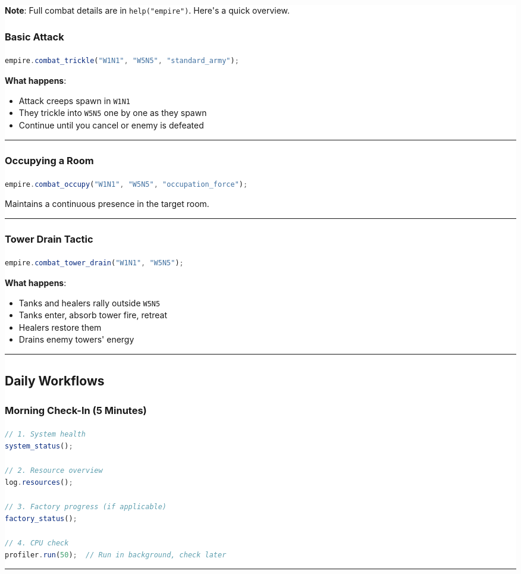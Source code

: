 **Note**: Full combat details are in `help("empire")`. Here's a quick overview.

### Basic Attack

```javascript
empire.combat_trickle("W1N1", "W5N5", "standard_army");
```

**What happens**:
- Attack creeps spawn in `W1N1`
- They trickle into `W5N5` one by one as they spawn
- Continue until you cancel or enemy is defeated

---

### Occupying a Room

```javascript
empire.combat_occupy("W1N1", "W5N5", "occupation_force");
```

Maintains a continuous presence in the target room.

---

### Tower Drain Tactic

```javascript
empire.combat_tower_drain("W1N1", "W5N5");
```

**What happens**:
- Tanks and healers rally outside `W5N5`
- Tanks enter, absorb tower fire, retreat
- Healers restore them
- Drains enemy towers' energy

---

## Daily Workflows

### Morning Check-In (5 Minutes)

```javascript
// 1. System health
system_status();

// 2. Resource overview
log.resources();

// 3. Factory progress (if applicable)
factory_status();

// 4. CPU check
profiler.run(50);  // Run in background, check later
```

---